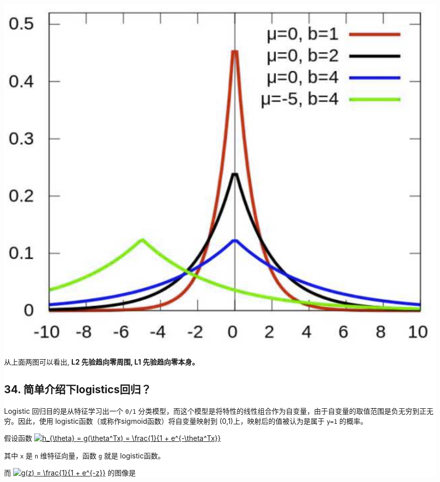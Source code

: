 <img src="_asset/拉普拉斯.png">

从上面两图可以看出, **L2 先验趋向零周围, L1 先验趋向零本身。**

## 34. 简单介绍下logistics回归？

Logistic 回归目的是从特征学习出一个 `0/1` 分类模型，而这个模型是将特性的线性组合作为自变量，由于自变量的取值范围是负无穷到正无穷。因此，使用 logistic函数（或称作sigmoid函数）将自变量映射到 (0,1)上，映射后的值被认为是属于 `y=1` 的概率。

假设函数 <a href="https://www.codecogs.com/eqnedit.php?latex=h_{\theta}&space;=&space;g(\theta^Tx)&space;=&space;\frac{1}{1&space;&plus;&space;e^{-\theta^Tx}}" target="_blank"><img src="https://latex.codecogs.com/gif.latex?h_{\theta}&space;=&space;g(\theta^Tx)&space;=&space;\frac{1}{1&space;&plus;&space;e^{-\theta^Tx}}" title="h_{\theta} = g(\theta^Tx) = \frac{1}{1 + e^{-\theta^Tx}}" /></a>

其中 `x` 是 `n` 维特征向量，函数 `g` 就是 logistic函数。

而  <a href="https://www.codecogs.com/eqnedit.php?latex=g(z)&space;=&space;\frac{1}{1&space;&plus;&space;e^{-z}}" target="_blank"><img src="https://latex.codecogs.com/gif.latex?g(z)&space;=&space;\frac{1}{1&space;&plus;&space;e^{-z}}" title="g(z) = \frac{1}{1 + e^{-z}}" /></a> 的图像是
